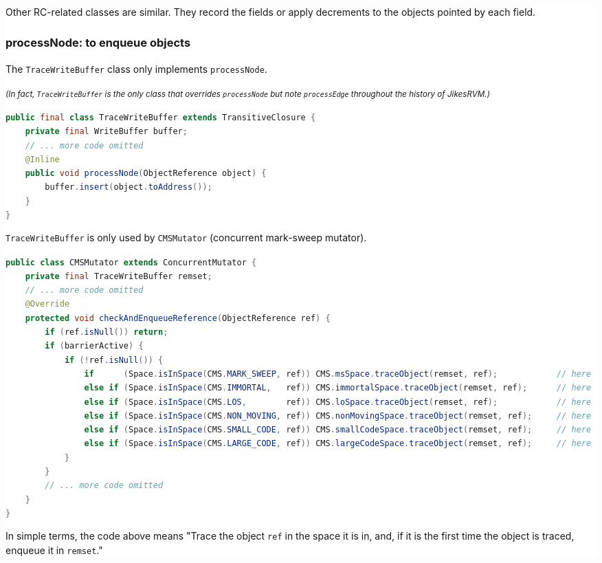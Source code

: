 Other RC-related classes are similar.  They record the fields or apply
decrements to the objects pointed by each field.

### processNode: to enqueue objects

The `TraceWriteBuffer` class only implements `processNode`.

<small>*(In fact, `TraceWriteBuffer` is the only class that overrides
`processNode` but note `processEdge` throughout the history of
JikesRVM.)*</small>

```java
public final class TraceWriteBuffer extends TransitiveClosure {
    private final WriteBuffer buffer;
    // ... more code omitted
    @Inline
    public void processNode(ObjectReference object) {
        buffer.insert(object.toAddress());
    }
}
```

`TraceWriteBuffer` is only used by `CMSMutator` (concurrent mark-sweep mutator).

```java
public class CMSMutator extends ConcurrentMutator {
    private final TraceWriteBuffer remset;
    // ... more code omitted
    @Override
    protected void checkAndEnqueueReference(ObjectReference ref) {
        if (ref.isNull()) return;
        if (barrierActive) {
            if (!ref.isNull()) {
                if      (Space.isInSpace(CMS.MARK_SWEEP, ref)) CMS.msSpace.traceObject(remset, ref);            // here
                else if (Space.isInSpace(CMS.IMMORTAL,   ref)) CMS.immortalSpace.traceObject(remset, ref);      // here
                else if (Space.isInSpace(CMS.LOS,        ref)) CMS.loSpace.traceObject(remset, ref);            // here
                else if (Space.isInSpace(CMS.NON_MOVING, ref)) CMS.nonMovingSpace.traceObject(remset, ref);     // here
                else if (Space.isInSpace(CMS.SMALL_CODE, ref)) CMS.smallCodeSpace.traceObject(remset, ref);     // here
                else if (Space.isInSpace(CMS.LARGE_CODE, ref)) CMS.largeCodeSpace.traceObject(remset, ref);     // here
            }
        }
        // ... more code omitted
    }
}
```

In simple terms, the code above means "Trace the object `ref` in the space it is
in, and, if it is the first time the object is traced, enqueue it in `remset`."
